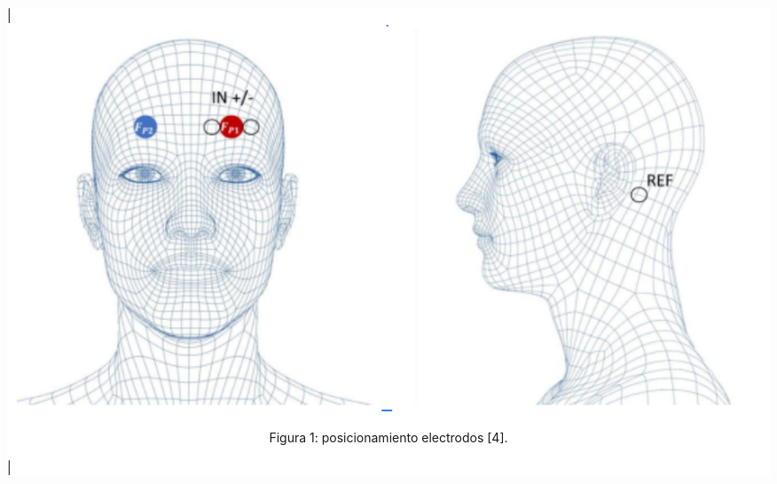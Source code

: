 | ![](/ISB/Laboratorios/Lab5_EEG/Imagenes_videos_EEG/Referencia_electrodos.png) <p align="center"> Figura 1: posicionamiento electrodos [4].</p> |